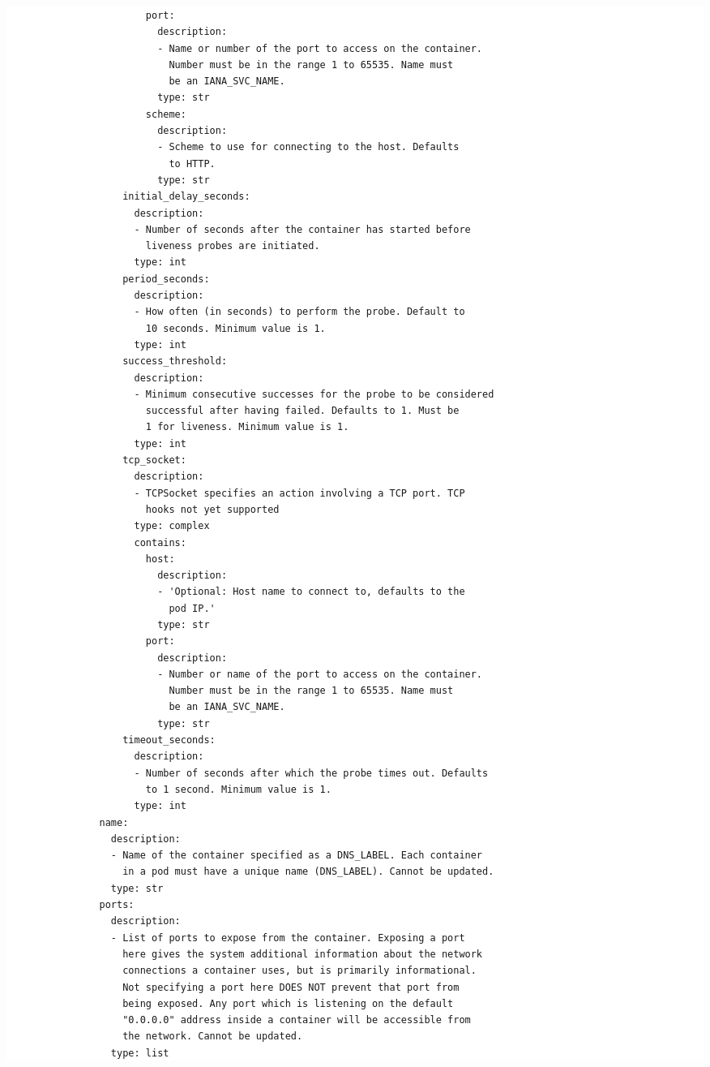                             port:
                              description:
                              - Name or number of the port to access on the container.
                                Number must be in the range 1 to 65535. Name must
                                be an IANA_SVC_NAME.
                              type: str
                            scheme:
                              description:
                              - Scheme to use for connecting to the host. Defaults
                                to HTTP.
                              type: str
                        initial_delay_seconds:
                          description:
                          - Number of seconds after the container has started before
                            liveness probes are initiated.
                          type: int
                        period_seconds:
                          description:
                          - How often (in seconds) to perform the probe. Default to
                            10 seconds. Minimum value is 1.
                          type: int
                        success_threshold:
                          description:
                          - Minimum consecutive successes for the probe to be considered
                            successful after having failed. Defaults to 1. Must be
                            1 for liveness. Minimum value is 1.
                          type: int
                        tcp_socket:
                          description:
                          - TCPSocket specifies an action involving a TCP port. TCP
                            hooks not yet supported
                          type: complex
                          contains:
                            host:
                              description:
                              - 'Optional: Host name to connect to, defaults to the
                                pod IP.'
                              type: str
                            port:
                              description:
                              - Number or name of the port to access on the container.
                                Number must be in the range 1 to 65535. Name must
                                be an IANA_SVC_NAME.
                              type: str
                        timeout_seconds:
                          description:
                          - Number of seconds after which the probe times out. Defaults
                            to 1 second. Minimum value is 1.
                          type: int
                    name:
                      description:
                      - Name of the container specified as a DNS_LABEL. Each container
                        in a pod must have a unique name (DNS_LABEL). Cannot be updated.
                      type: str
                    ports:
                      description:
                      - List of ports to expose from the container. Exposing a port
                        here gives the system additional information about the network
                        connections a container uses, but is primarily informational.
                        Not specifying a port here DOES NOT prevent that port from
                        being exposed. Any port which is listening on the default
                        "0.0.0.0" address inside a container will be accessible from
                        the network. Cannot be updated.
                      type: list